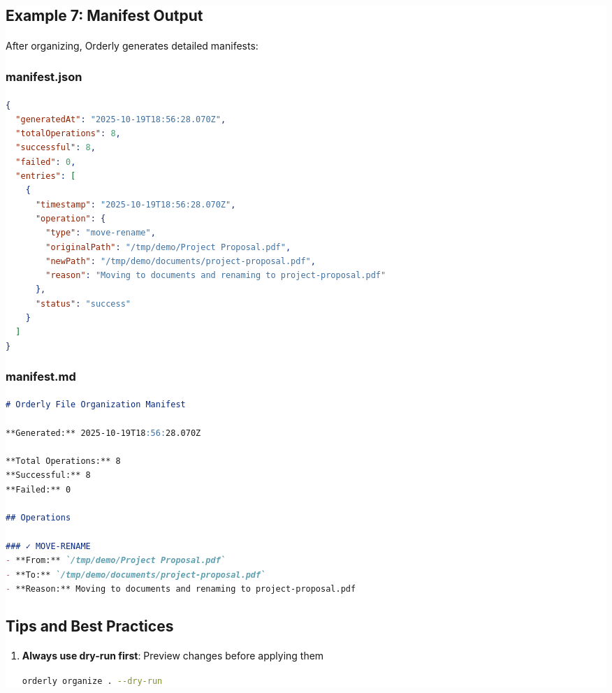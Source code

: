 ## Example 7: Manifest Output

After organizing, Orderly generates detailed manifests:

### manifest.json
```json
{
  "generatedAt": "2025-10-19T18:56:28.070Z",
  "totalOperations": 8,
  "successful": 8,
  "failed": 0,
  "entries": [
    {
      "timestamp": "2025-10-19T18:56:28.070Z",
      "operation": {
        "type": "move-rename",
        "originalPath": "/tmp/demo/Project Proposal.pdf",
        "newPath": "/tmp/demo/documents/project-proposal.pdf",
        "reason": "Moving to documents and renaming to project-proposal.pdf"
      },
      "status": "success"
    }
  ]
}
```

### manifest.md
```markdown
# Orderly File Organization Manifest

**Generated:** 2025-10-19T18:56:28.070Z

**Total Operations:** 8
**Successful:** 8
**Failed:** 0

## Operations

### ✓ MOVE-RENAME
- **From:** `/tmp/demo/Project Proposal.pdf`
- **To:** `/tmp/demo/documents/project-proposal.pdf`
- **Reason:** Moving to documents and renaming to project-proposal.pdf
```

## Tips and Best Practices

1. **Always use dry-run first**: Preview changes before applying them
   ```bash
   orderly organize . --dry-run
   ```
